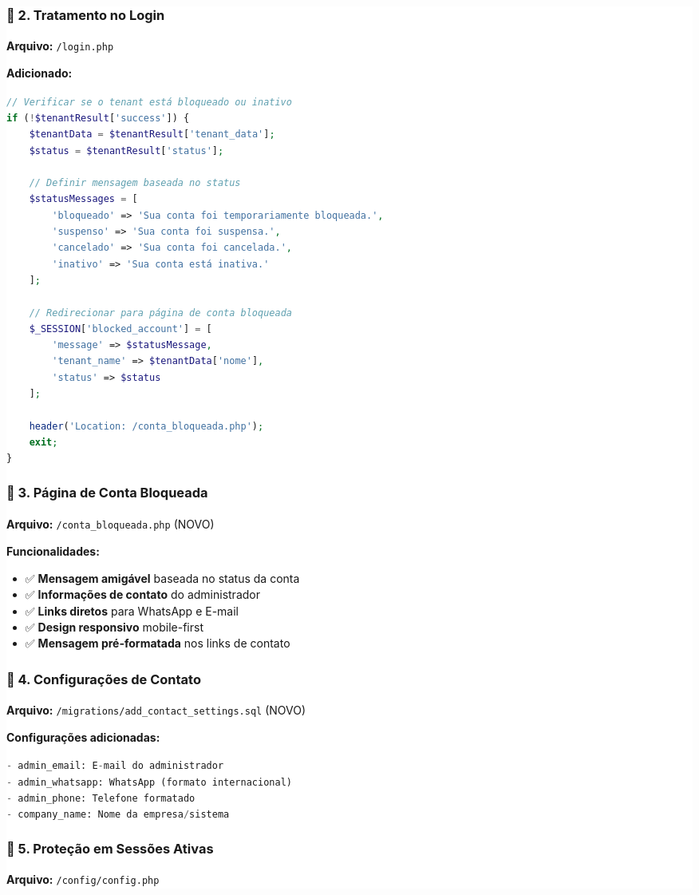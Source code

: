 ### 🔧 2. Tratamento no Login
**Arquivo:** `/login.php`

**Adicionado:**
```php
// Verificar se o tenant está bloqueado ou inativo
if (!$tenantResult['success']) {
    $tenantData = $tenantResult['tenant_data'];
    $status = $tenantResult['status'];
    
    // Definir mensagem baseada no status
    $statusMessages = [
        'bloqueado' => 'Sua conta foi temporariamente bloqueada.',
        'suspenso' => 'Sua conta foi suspensa.',
        'cancelado' => 'Sua conta foi cancelada.',
        'inativo' => 'Sua conta está inativa.'
    ];
    
    // Redirecionar para página de conta bloqueada
    $_SESSION['blocked_account'] = [
        'message' => $statusMessage,
        'tenant_name' => $tenantData['nome'],
        'status' => $status
    ];
    
    header('Location: /conta_bloqueada.php');
    exit;
}
```

### 🔧 3. Página de Conta Bloqueada
**Arquivo:** `/conta_bloqueada.php` (NOVO)

**Funcionalidades:**
- ✅ **Mensagem amigável** baseada no status da conta
- ✅ **Informações de contato** do administrador
- ✅ **Links diretos** para WhatsApp e E-mail
- ✅ **Design responsivo** mobile-first
- ✅ **Mensagem pré-formatada** nos links de contato

### 🔧 4. Configurações de Contato
**Arquivo:** `/migrations/add_contact_settings.sql` (NOVO)

**Configurações adicionadas:**
```sql
- admin_email: E-mail do administrador
- admin_whatsapp: WhatsApp (formato internacional)
- admin_phone: Telefone formatado
- company_name: Nome da empresa/sistema
```

### 🔧 5. Proteção em Sessões Ativas
**Arquivo:** `/config/config.php`
